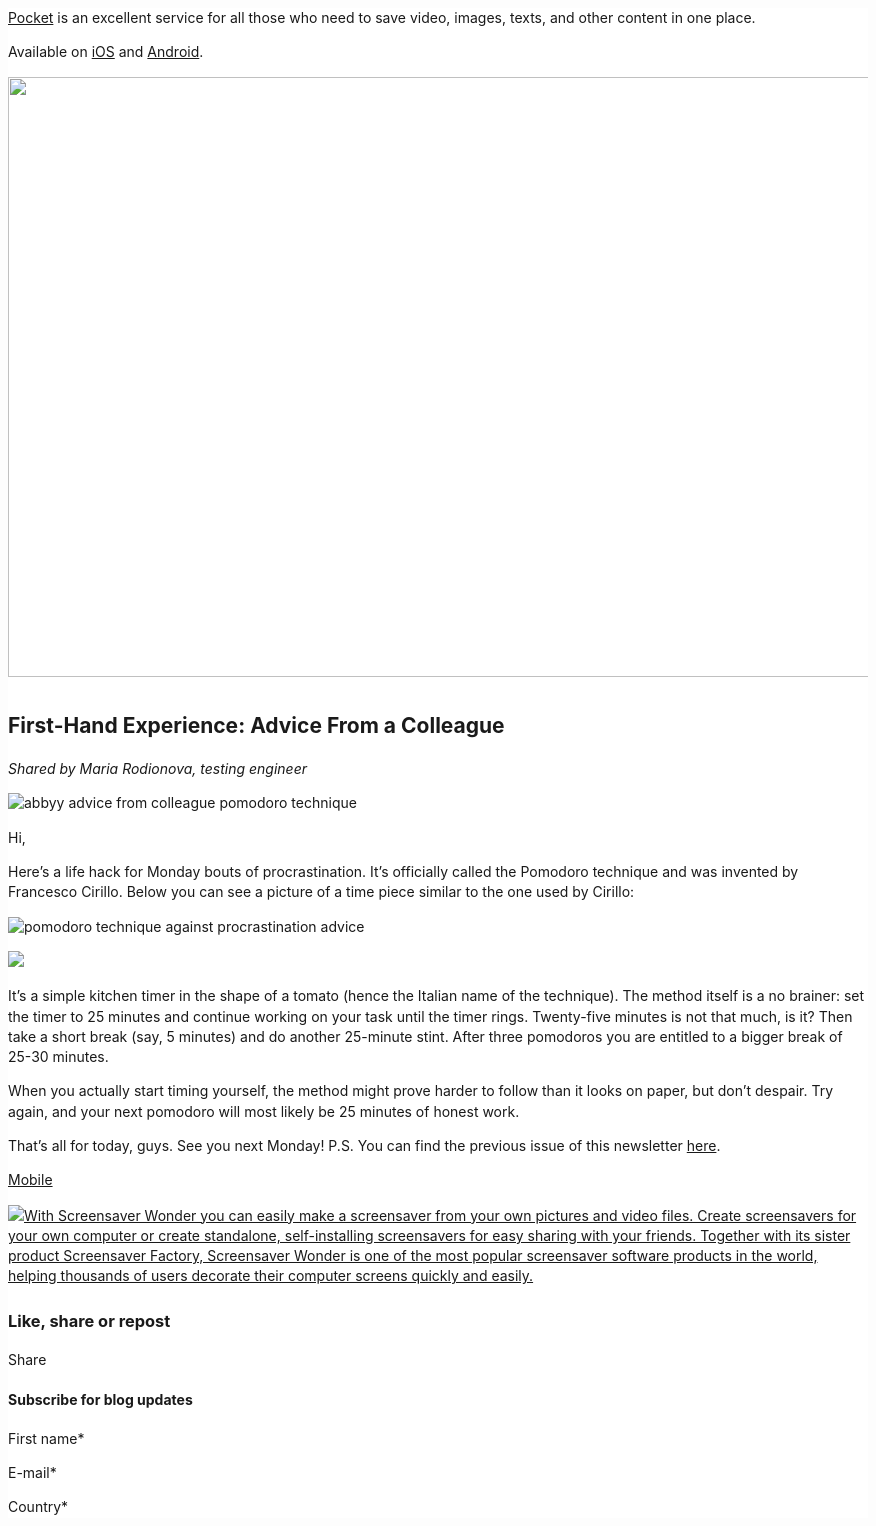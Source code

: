 [Pocket](https://getpocket.com/) is an excellent service for all those who need to save video, images, texts, and other content in one place.

Available on [iOS](https://itunes.apple.com/app/read-it-later-pro/id309601447?mt=8) and [Android](https://play.google.com/store/apps/details?id=com.ideashower.readitlater.pro).


<a href="https://appsumo.8odi.net/c/5597632/2068407/7443" target="_top" id="2068407"><img src="//a.impactradius-go.com/display-ad/7443-2068407" border="0" alt="" width="1200" height="600"/></a><img height="0" width="0" src="https://appsumo.8odi.net/i/5597632/2068407/7443" style="position:absolute;visibility:hidden;" border="0" />

## **First-Hand Experience:** Advice From a Colleague

_Shared by Maria Rodionova, testing engineer_

![abbyy advice from colleague pomodoro technique](https://static1.abbyy.com/abbyycommedia/26086/ha-n3g6i-jo-e1509908611104.jpg)

Hi,

Here’s a life hack for Monday bouts of procrastination. It’s officially called the Pomodoro technique and was invented by Francesco Cirillo. Below you can see a picture of a time piece similar to the one used by Cirillo:

![pomodoro technique against procrastination advice](https://static1.abbyy.com/abbyycommedia/26087/762dfd30f91bb760c6eacf38818f6f5d-e1509908677143.png)


<a href="https://shop.mondly.com/affiliate.php?ACCOUNT=ATISTUDI&AFFILIATE=108875&PATH=https%3A%2F%2Fwww.mondly.com%3FAFFILIATE%3D108875%26RESOURCE%3D%2BEducational%2B970x90%2B"><img src="https://secure.avangate.com/images/merchant/69c418c33ec2e1a4267fa9bb77fa1428/educational-970x90.gif" border="0"></a>

It’s a simple kitchen timer in the shape of a tomato (hence the Italian name of the technique). The method itself is a no brainer: set the timer to 25 minutes and continue working on your task until the timer rings. Twenty-five minutes is not that much, is it? Then take a short break (say, 5 minutes) and do another 25-minute stint. After three pomodoros you are entitled to a bigger break of 25-30 minutes.

When you actually start timing yourself, the method might prove harder to follow than it looks on paper, but don’t despair. Try again, and your next pomodoro will most likely be 25 minutes of honest work.

That’s all for today, guys. See you next Monday! P.S. You can find the previous issue of this newsletter [here](https://tools.techidaily.com/abbyy/products/).

[Mobile](https://tools.techidaily.com/abbyy/products/) 


<a href="https://secure.2checkout.com/order/checkout.php?PRODS=195080&QTY=1&AFFILIATE=108875&CART=1"><img src="https://www.blumentals.net/scrwonder/images/screensaver-software.png" border="0">With Screensaver Wonder you can easily make a screensaver from your own pictures and video files. Create screensavers for your own computer or create standalone, self-installing screensavers for easy sharing with your friends. Together with its sister product Screensaver Factory, Screensaver Wonder is one of the most popular screensaver software products in the world, helping thousands of users decorate their computer screens quickly and easily.</a>

### Like, share or repost

Share 

  
#### Subscribe for blog updates

First name\*

E-mail\*

Сountry\*
